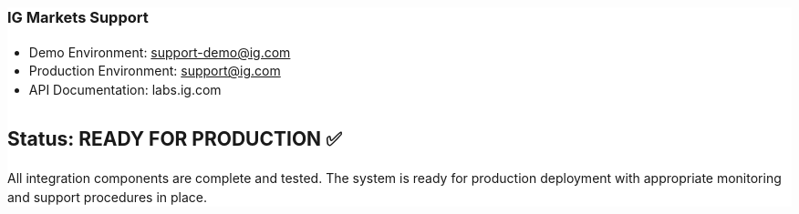 ### IG Markets Support
- Demo Environment: support-demo@ig.com
- Production Environment: support@ig.com
- API Documentation: labs.ig.com

## Status: READY FOR PRODUCTION ✅

All integration components are complete and tested. The system is ready for production deployment with appropriate monitoring and support procedures in place.
